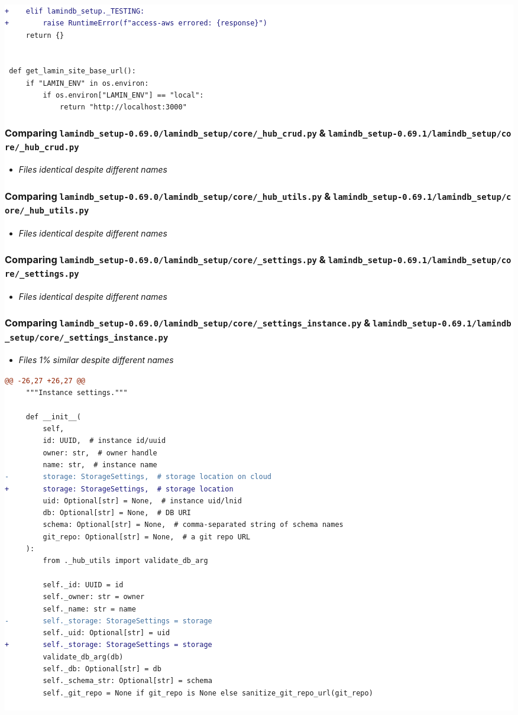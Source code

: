 ```diff
+    elif lamindb_setup._TESTING:
+        raise RuntimeError(f"access-aws errored: {response}")
     return {}
 
 
 def get_lamin_site_base_url():
     if "LAMIN_ENV" in os.environ:
         if os.environ["LAMIN_ENV"] == "local":
             return "http://localhost:3000"
```

### Comparing `lamindb_setup-0.69.0/lamindb_setup/core/_hub_crud.py` & `lamindb_setup-0.69.1/lamindb_setup/core/_hub_crud.py`

 * *Files identical despite different names*

### Comparing `lamindb_setup-0.69.0/lamindb_setup/core/_hub_utils.py` & `lamindb_setup-0.69.1/lamindb_setup/core/_hub_utils.py`

 * *Files identical despite different names*

### Comparing `lamindb_setup-0.69.0/lamindb_setup/core/_settings.py` & `lamindb_setup-0.69.1/lamindb_setup/core/_settings.py`

 * *Files identical despite different names*

### Comparing `lamindb_setup-0.69.0/lamindb_setup/core/_settings_instance.py` & `lamindb_setup-0.69.1/lamindb_setup/core/_settings_instance.py`

 * *Files 1% similar despite different names*

```diff
@@ -26,27 +26,27 @@
     """Instance settings."""
 
     def __init__(
         self,
         id: UUID,  # instance id/uuid
         owner: str,  # owner handle
         name: str,  # instance name
-        storage: StorageSettings,  # storage location on cloud
+        storage: StorageSettings,  # storage location
         uid: Optional[str] = None,  # instance uid/lnid
         db: Optional[str] = None,  # DB URI
         schema: Optional[str] = None,  # comma-separated string of schema names
         git_repo: Optional[str] = None,  # a git repo URL
     ):
         from ._hub_utils import validate_db_arg
 
         self._id: UUID = id
         self._owner: str = owner
         self._name: str = name
-        self._storage: StorageSettings = storage
         self._uid: Optional[str] = uid
+        self._storage: StorageSettings = storage
         validate_db_arg(db)
         self._db: Optional[str] = db
         self._schema_str: Optional[str] = schema
         self._git_repo = None if git_repo is None else sanitize_git_repo_url(git_repo)
 
```